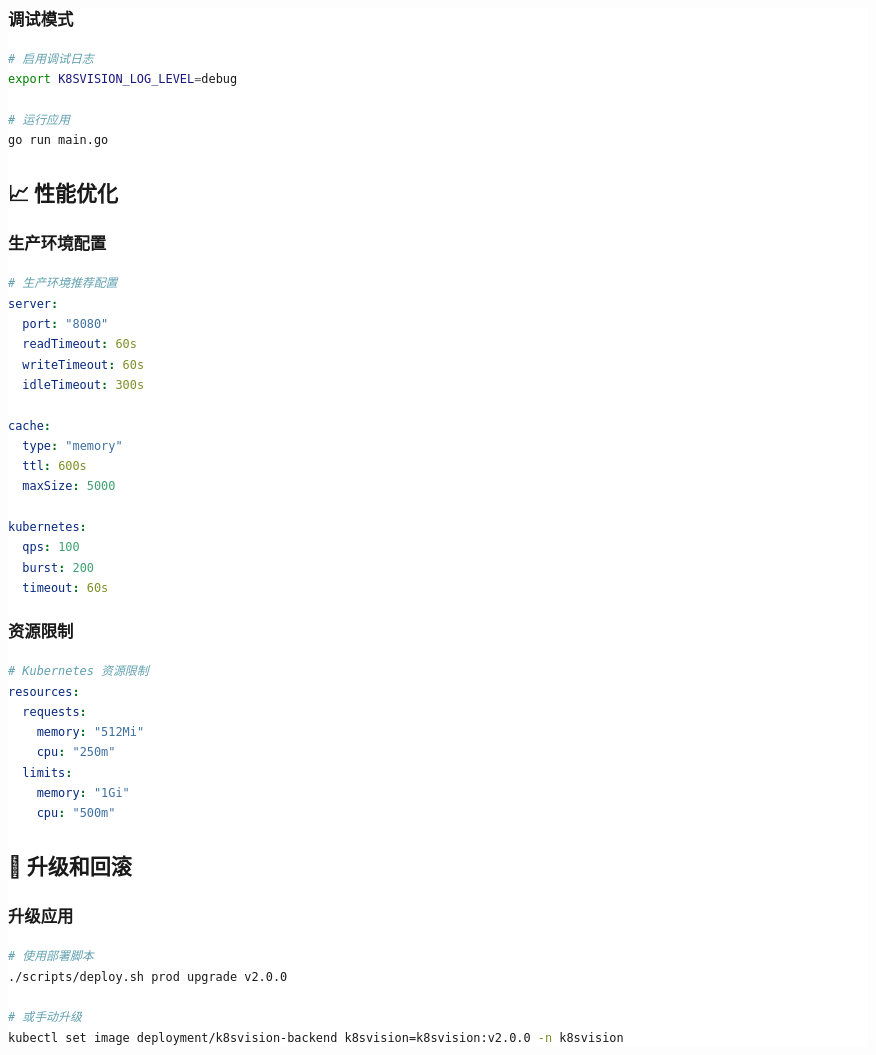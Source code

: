 ### 调试模式

```bash
# 启用调试日志
export K8SVISION_LOG_LEVEL=debug

# 运行应用
go run main.go
```

## 📈 性能优化

### 生产环境配置

```yaml
# 生产环境推荐配置
server:
  port: "8080"
  readTimeout: 60s
  writeTimeout: 60s
  idleTimeout: 300s

cache:
  type: "memory"
  ttl: 600s
  maxSize: 5000

kubernetes:
  qps: 100
  burst: 200
  timeout: 60s
```

### 资源限制

```yaml
# Kubernetes 资源限制
resources:
  requests:
    memory: "512Mi"
    cpu: "250m"
  limits:
    memory: "1Gi"
    cpu: "500m"
```

## 🔄 升级和回滚

### 升级应用

```bash
# 使用部署脚本
./scripts/deploy.sh prod upgrade v2.0.0

# 或手动升级
kubectl set image deployment/k8svision-backend k8svision=k8svision:v2.0.0 -n k8svision
```

